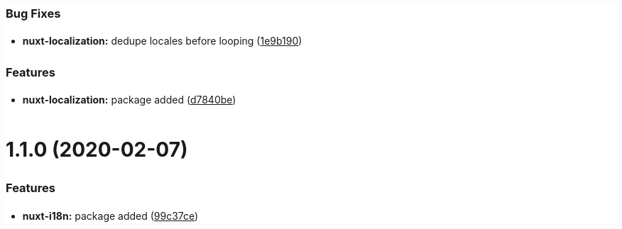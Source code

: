 
### Bug Fixes

* **nuxt-localization:** dedupe locales before looping ([1e9b190](https://git.awescode.com/awes-io/client/commits/1e9b19036c844f78df74c8c6205d473219a25ac3))


### Features

* **nuxt-localization:** package added ([d7840be](https://git.awescode.com/awes-io/client/commits/d7840be39374013dfc8fab760a615a3ce023a1ca))





# 1.1.0 (2020-02-07)


### Features

* **nuxt-i18n:** package added ([99c37ce](https://git.awescode.com/awes-io/client/commits/99c37ce48711f7d7557d665e1479147850fa5344))
